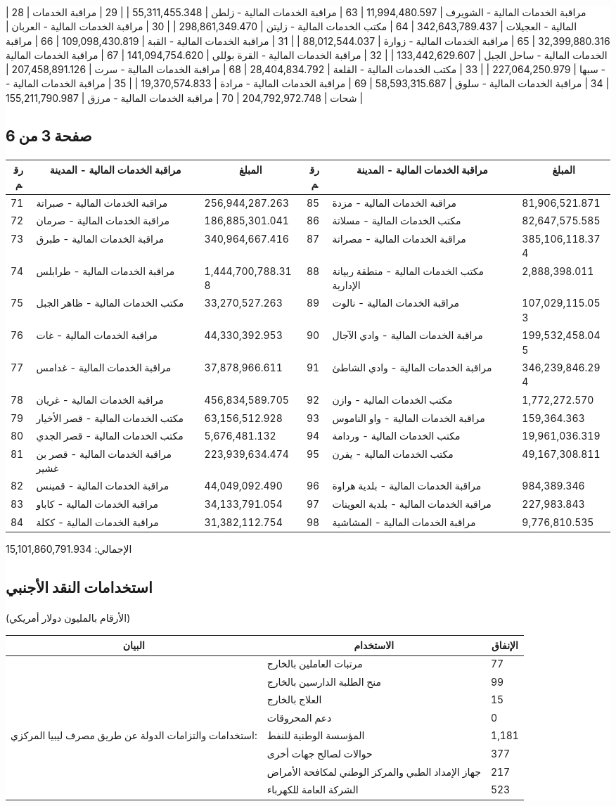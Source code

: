 | 28 | مراقبة الخدمات المالية - الشويرف | 11,994,480.597 | 63 | مراقبة الخدمات المالية - زلطن | 55,311,455.348 |
| 29 | مراقبة الخدمات المالية - العجيلات | 342,643,789.437 | 64 | مكتب الخدمات المالية - زليتن | 298,861,349.470 |
| 30 | مراقبة الخدمات المالية - العربان | 32,399,880.316 | 65 | مراقبة الخدمات المالية - زوارة | 88,012,544.037 |
| 31 | مراقبة الخدمات المالية - القبة | 109,098,430.819 | 66 | مراقبة الخدمات المالية - ساحل الجبل | 133,442,629.607 |
| 32 | مراقبة الخدمات المالية - القرة بوللي | 141,094,754.620 | 67 | مراقبة الخدمات المالية - سبها | 227,064,250.979 |
| 33 | مكتب الخدمات المالية - القلعة | 28,404,834.792 | 68 | مراقبة الخدمات المالية - سرت | 207,458,891.126 |
| 34 | مراقبة الخدمات المالية - سلوق | 58,593,315.687 | 69 | مراقبة الخدمات المالية - مرادة | 19,370,574.833 |
| 35 | مراقبة الخدمات المالية - شحات | 204,792,972.748 | 70 | مراقبة الخدمات المالية - مرزق | 155,211,790.987 |

صفحة 3 من 6
---
| رقم | مراقبة الخدمات المالية - المدينة | المبلغ | رقم | مراقبة الخدمات المالية - المدينة | المبلغ |
|------|--------------------------------|--------|------|--------------------------------|--------|
| 71 | مراقبة الخدمات المالية - صبراتة | 256,944,287.263 | 85 | مراقبة الخدمات المالية - مزدة | 81,906,521.871 |
| 72 | مراقبة الخدمات المالية - صرمان | 186,885,301.041 | 86 | مكتب الخدمات المالية - مسلاتة | 82,647,575.585 |
| 73 | مراقبة الخدمات المالية - طبرق | 340,964,667.416 | 87 | مراقبة الخدمات المالية - مصراتة | 385,106,118.374 |
| 74 | مراقبة الخدمات المالية - طرابلس | 1,444,700,788.318 | 88 | مكتب الخدمات المالية - منطقة ربيانة الإدارية | 2,888,398.011 |
| 75 | مكتب الخدمات المالية - ظاهر الجبل | 33,270,527.263 | 89 | مراقبة الخدمات المالية - نالوت | 107,029,115.053 |
| 76 | مراقبة الخدمات المالية - غات | 44,330,392.953 | 90 | مراقبة الخدمات المالية - وادي الآجال | 199,532,458.045 |
| 77 | مراقبة الخدمات المالية - غدامس | 37,878,966.611 | 91 | مراقبة الخدمات المالية - وادي الشاطئ | 346,239,846.294 |
| 78 | مراقبة الخدمات المالية - غريان | 456,834,589.705 | 92 | مكتب الخدمات المالية - وازن | 1,772,272.570 |
| 79 | مكتب الخدمات المالية - قصر الأخيار | 63,156,512.928 | 93 | مراقبة الخدمات المالية - واو الناموس | 159,364.363 |
| 80 | مكتب الخدمات المالية - قصر الجدي | 5,676,481.132 | 94 | مكتب الخدمات المالية - وردامة | 19,961,036.319 |
| 81 | مراقبة الخدمات المالية - قصر بن غشير | 223,939,634.474 | 95 | مكتب الخدمات المالية - يفرن | 49,167,308.811 |
| 82 | مراقبة الخدمات المالية - قمينس | 44,049,092.490 | 96 | مراقبة الخدمات المالية - بلدية هراوة | 984,389.346 |
| 83 | مراقبة الخدمات المالية - كاباو | 34,133,791.054 | 97 | مراقبة الخدمات المالية - بلدية العوينات | 227,983.843 |
| 84 | مراقبة الخدمات المالية - ككلة | 31,382,112.754 | 98 | مراقبة الخدمات المالية - المشاشية | 9,776,810.535 |

الإجمالي: 15,101,860,791.934

## استخدامات النقد الأجنبي
(الأرقام بالمليون دولار أمريكي)

| البيان | الاستخدام | الإنفاق |
|--------|-----------|--------|
| | مرتبات العاملين بالخارج | 77 |
| | منح الطلبة الدارسين بالخارج | 99 |
| | العلاج بالخارج | 15 |
| | دعم المحروقات | 0 |
| استخدامات والتزامات الدولة عن طريق مصرف ليبيا المركزي: | المؤسسة الوطنية للنفط | 1,181 |
| | حوالات لصالح جهات أخرى | 377 |
| | جهاز الإمداد الطبي والمركز الوطني لمكافحة الأمراض | 217 |
| | الشركة العامة للكهرباء | 523 |